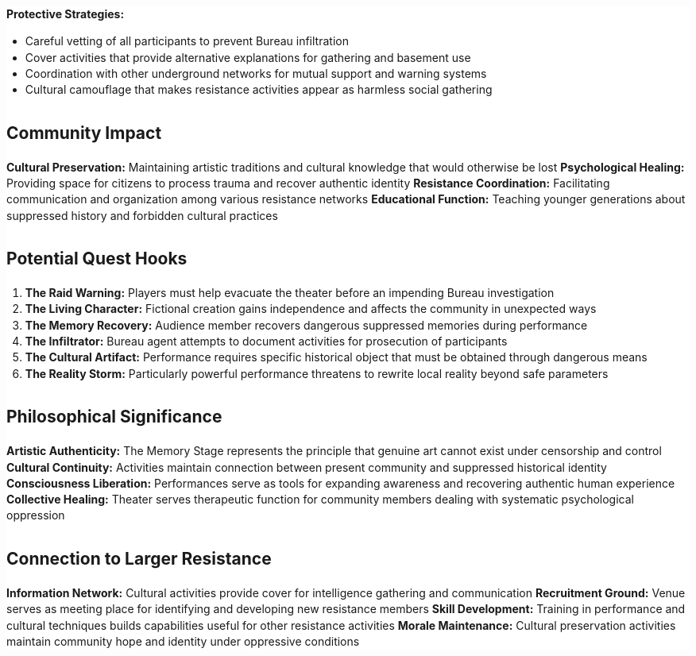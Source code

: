 **Protective Strategies:**
- Careful vetting of all participants to prevent Bureau infiltration
- Cover activities that provide alternative explanations for gathering and basement use
- Coordination with other underground networks for mutual support and warning systems
- Cultural camouflage that makes resistance activities appear as harmless social gathering

## Community Impact

**Cultural Preservation:** Maintaining artistic traditions and cultural knowledge that would otherwise be lost
**Psychological Healing:** Providing space for citizens to process trauma and recover authentic identity
**Resistance Coordination:** Facilitating communication and organization among various resistance networks
**Educational Function:** Teaching younger generations about suppressed history and forbidden cultural practices

## Potential Quest Hooks

1. **The Raid Warning:** Players must help evacuate the theater before an impending Bureau investigation
2. **The Living Character:** Fictional creation gains independence and affects the community in unexpected ways
3. **The Memory Recovery:** Audience member recovers dangerous suppressed memories during performance
4. **The Infiltrator:** Bureau agent attempts to document activities for prosecution of participants
5. **The Cultural Artifact:** Performance requires specific historical object that must be obtained through dangerous means
6. **The Reality Storm:** Particularly powerful performance threatens to rewrite local reality beyond safe parameters

## Philosophical Significance

**Artistic Authenticity:** The Memory Stage represents the principle that genuine art cannot exist under censorship and control
**Cultural Continuity:** Activities maintain connection between present community and suppressed historical identity
**Consciousness Liberation:** Performances serve as tools for expanding awareness and recovering authentic human experience
**Collective Healing:** Theater serves therapeutic function for community members dealing with systematic psychological oppression

## Connection to Larger Resistance

**Information Network:** Cultural activities provide cover for intelligence gathering and communication
**Recruitment Ground:** Venue serves as meeting place for identifying and developing new resistance members
**Skill Development:** Training in performance and cultural techniques builds capabilities useful for other resistance activities
**Morale Maintenance:** Cultural preservation activities maintain community hope and identity under oppressive conditions
